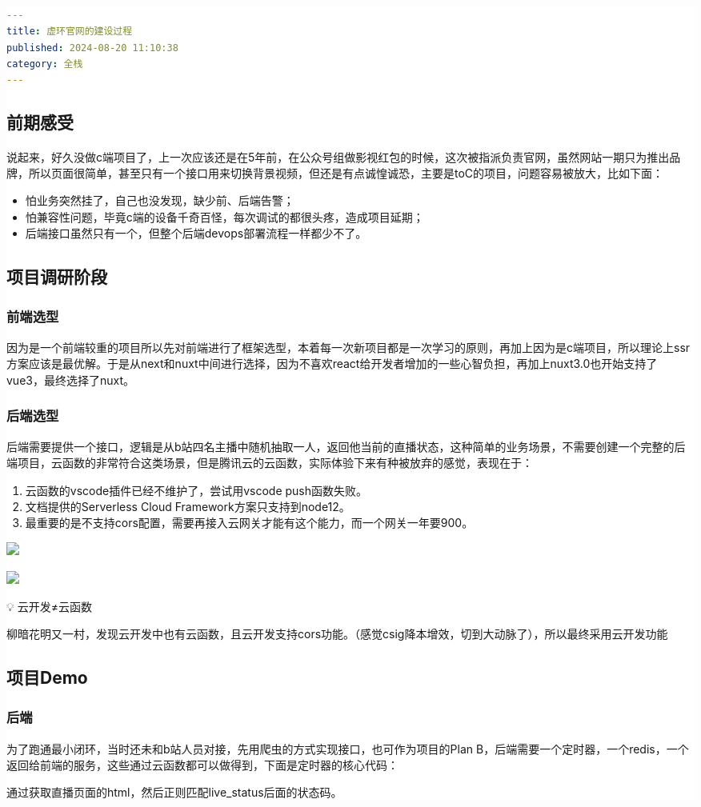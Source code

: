 ```yaml
---
title: 虚环官网的建设过程
published: 2024-08-20 11:10:38
category: 全栈
---
```


## 前期感受

说起来，好久没做c端项目了，上一次应该还是在5年前，在公众号组做影视红包的时候，这次被指派负责官网，虽然网站一期只为推出品牌，所以页面很简单，甚至只有一个接口用来切换背景视频，但还是有点诚惶诚恐，主要是toC的项目，问题容易被放大，比如下面：

- 怕业务突然挂了，自己也没发现，缺少前、后端告警；
- 怕兼容性问题，毕竟c端的设备千奇百怪，每次调试的都很头疼，造成项目延期；
- 后端接口虽然只有一个，但整个后端devops部署流程一样都少不了。

## 项目调研阶段

### **前端选型**

因为是一个前端较重的项目所以先对前端进行了框架选型，本着每一次新项目都是一次学习的原则，再加上因为是c端项目，所以理论上ssr方案应该是最优解。于是从next和nuxt中间进行选择，因为不喜欢react给开发者增加的一些心智负担，再加上nuxt3.0也开始支持了vue3，最终选择了nuxt。

### **后端选型**

后端需要提供一个接口，逻辑是从b站四名主播中随机抽取一人，返回他当前的直播状态，这种简单的业务场景，不需要创建一个完整的后端项目，云函数的非常符合这类场景，但是腾讯云的云函数，实际体验下来有种被放弃的感觉，表现在于：

1. 云函数的vscode插件已经不维护了，尝试用vscode push函数失败。
2. 文档提供的Serverless Cloud Framework方案只支持到node12。
3. 最重要的是不支持cors配置，需要再接入云网关才能有这个能力，而一个网关一年要900。


![](https://images-service-1251417320.cos.ap-guangzhou.myqcloud.com/images/https3A2F2Fprod-files-secure.png)

![](https://images-service-1251417320.cos.ap-guangzhou.myqcloud.com/images/https3A2F2Fprod-files-secure%20(1).png)

<aside>
💡 云开发≠云函数

</aside>

柳暗花明又一村，发现云开发中也有云函数，且云开发支持cors功能。（感觉csig降本增效，切到大动脉了），所以最终采用云开发功能

## 项目Demo

### 后端

为了跑通最小闭环，当时还未和b站人员对接，先用爬虫的方式实现接口，也可作为项目的Plan B，后端需要一个定时器，一个redis，一个返回给前端的服务，这些通过云函数都可以做得到，下面是定时器的核心代码：

通过获取直播页面的html，然后正则匹配live_status后面的状态码。
